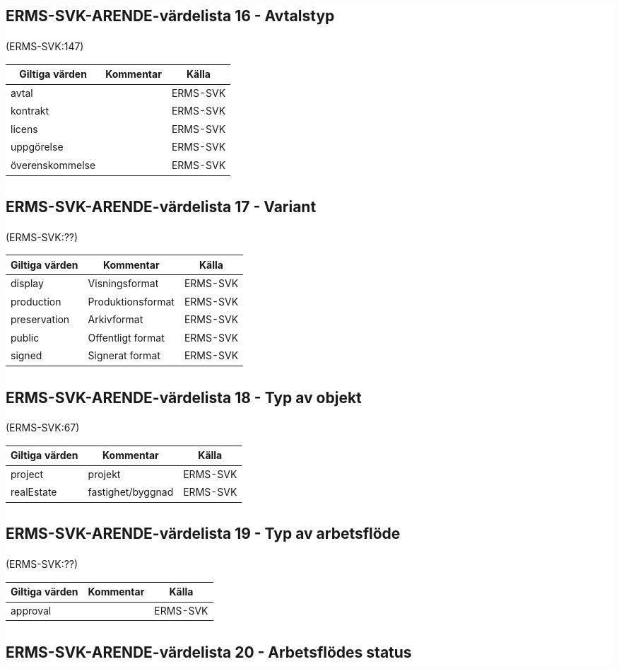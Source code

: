 ## ERMS-SVK-ARENDE-värdelista 16 - Avtalstyp

(ERMS-SVK:147)

| **Giltiga värden** | **Kommentar** | **Källa** |
|--------------------|---------------|-----------|
| avtal              |               | ERMS-SVK  |
| kontrakt           |               | ERMS-SVK  |
| licens             |               | ERMS-SVK  |
| uppgörelse         |               | ERMS-SVK  |
| överenskommelse    |               | ERMS-SVK  |

## ERMS-SVK-ARENDE-värdelista 17 - Variant

(ERMS-SVK:??)

| **Giltiga värden** | **Kommentar**     | **Källa** |
|--------------------|-------------------|-----------|
| display            | Visningsformat    | ERMS-SVK  |
| production         | Produktionsformat | ERMS-SVK  |
| preservation       | Arkivformat       | ERMS-SVK  |
| public             | Offentligt format | ERMS-SVK  |
| signed             | Signerat format   | ERMS-SVK  |


## ERMS-SVK-ARENDE-värdelista 18 - Typ av objekt

(ERMS-SVK:67)

| **Giltiga värden** | **Kommentar**     | **Källa** |
|--------------------|-------------------|-----------|
| project            | projekt           | ERMS-SVK  |
| realEstate         | fastighet/byggnad | ERMS-SVK  |

## ERMS-SVK-ARENDE-värdelista 19 - Typ av arbetsflöde

(ERMS-SVK:??)

| **Giltiga värden** | **Kommentar**     | **Källa** |
|--------------------|-------------------|-----------|
| approval           |                   | ERMS-SVK  |

## ERMS-SVK-ARENDE-värdelista 20 - Arbetsflödes status
